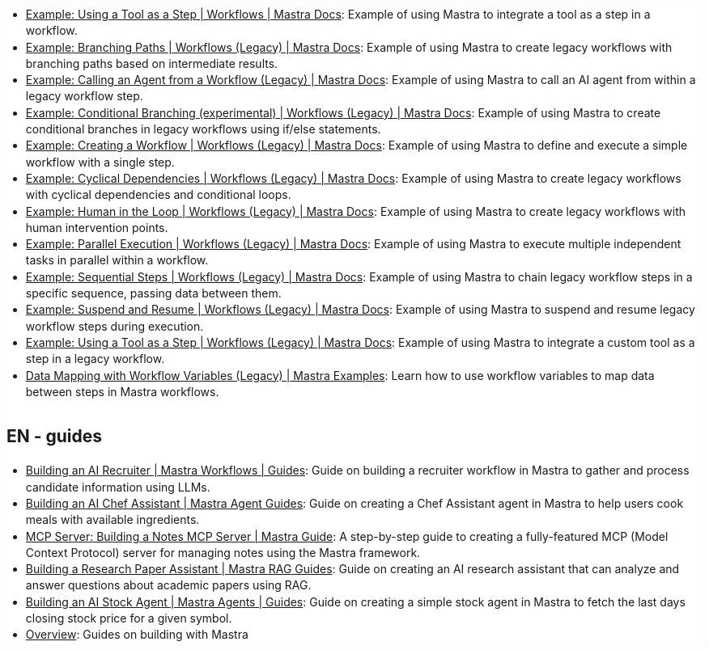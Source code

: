 - [Example: Using a Tool as a Step | Workflows | Mastra Docs](https://mastra.ai/en/examples/workflows/tool-as-step): Example of using Mastra to integrate a tool as a step in a workflow.
- [Example: Branching Paths | Workflows (Legacy) | Mastra Docs](https://mastra.ai/en/examples/workflows_legacy/branching-paths): Example of using Mastra to create legacy workflows with branching paths based on intermediate results.
- [Example: Calling an Agent from a Workflow (Legacy) | Mastra Docs](https://mastra.ai/en/examples/workflows_legacy/calling-agent): Example of using Mastra to call an AI agent from within a legacy workflow step.
- [Example: Conditional Branching (experimental) | Workflows (Legacy) | Mastra Docs](https://mastra.ai/en/examples/workflows_legacy/conditional-branching): Example of using Mastra to create conditional branches in legacy workflows using if/else statements.
- [Example: Creating a Workflow | Workflows (Legacy) | Mastra Docs](https://mastra.ai/en/examples/workflows_legacy/creating-a-workflow): Example of using Mastra to define and execute a simple workflow with a single step.
- [Example: Cyclical Dependencies | Workflows (Legacy) | Mastra Docs](https://mastra.ai/en/examples/workflows_legacy/cyclical-dependencies): Example of using Mastra to create legacy workflows with cyclical dependencies and conditional loops.
- [Example: Human in the Loop | Workflows (Legacy) | Mastra Docs](https://mastra.ai/en/examples/workflows_legacy/human-in-the-loop): Example of using Mastra to create legacy workflows with human intervention points.
- [Example: Parallel Execution | Workflows (Legacy) | Mastra Docs](https://mastra.ai/en/examples/workflows_legacy/parallel-steps): Example of using Mastra to execute multiple independent tasks in parallel within a workflow.
- [Example: Sequential Steps | Workflows (Legacy) | Mastra Docs](https://mastra.ai/en/examples/workflows_legacy/sequential-steps): Example of using Mastra to chain legacy workflow steps in a specific sequence, passing data between them.
- [Example: Suspend and Resume | Workflows (Legacy) | Mastra Docs](https://mastra.ai/en/examples/workflows_legacy/suspend-and-resume): Example of using Mastra to suspend and resume legacy workflow steps during execution.
- [Example: Using a Tool as a Step | Workflows (Legacy) | Mastra Docs](https://mastra.ai/en/examples/workflows_legacy/using-a-tool-as-a-step): Example of using Mastra to integrate a custom tool as a step in a legacy workflow.
- [Data Mapping with Workflow Variables (Legacy) | Mastra Examples](https://mastra.ai/en/examples/workflows_legacy/workflow-variables): Learn how to use workflow variables to map data between steps in Mastra workflows.

## EN - guides
- [Building an AI Recruiter | Mastra Workflows | Guides](https://mastra.ai/en/guides/guide/ai-recruiter): Guide on building a recruiter workflow in Mastra to gather and process candidate information using LLMs.
- [Building an AI Chef Assistant | Mastra Agent Guides](https://mastra.ai/en/guides/guide/chef-michel): Guide on creating a Chef Assistant agent in Mastra to help users cook meals with available ingredients.
- [MCP Server: Building a Notes MCP Server | Mastra Guide](https://mastra.ai/en/guides/guide/notes-mcp-server): A step-by-step guide to creating a fully-featured MCP (Model Context Protocol) server for managing notes using the Mastra framework.
- [Building a Research Paper Assistant | Mastra RAG Guides](https://mastra.ai/en/guides/guide/research-assistant): Guide on creating an AI research assistant that can analyze and answer questions about academic papers using RAG.
- [Building an AI Stock Agent | Mastra Agents | Guides](https://mastra.ai/en/guides/guide/stock-agent): Guide on creating a simple stock agent in Mastra to fetch the last days closing stock price for a given symbol.
- [Overview](https://mastra.ai/en/guides): Guides on building with Mastra
